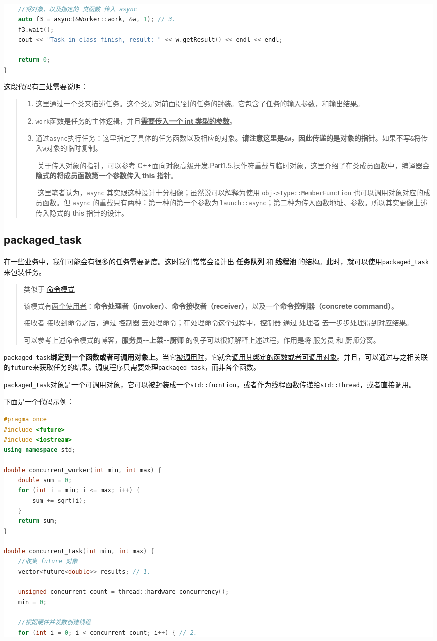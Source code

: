 ```C++
    //将对象、以及指定的 类函数 传入 async
    auto f3 = async(&Worker::work, &w, 1); // 3.
    f3.wait();
    cout << "Task in class finish, result: " << w.getResult() << endl << endl;

    return 0;
}
```

这段代码有三处需要说明：

> 1. 这里通过一个类来描述任务。这个类是对前面提到的任务的封装。它包含了任务的输入参数，和输出结果。
>
> 2. `work`函数是任务的主体逻辑，并且<u>**需要传入一个 int 类型的参数**</u>。
>
> 3. 通过`async`执行任务：这里指定了具体的任务函数以及相应的对象。**请注意这里是`&w`，因此传递的是对象的指针**。如果不写`&`将传入`w`对象的临时复制。
>
>    ​	关于传入对象的指针，可以参考 <u>C++面向对象高级开发.Part1.5.操作符重载与临时对象</u>，这里介绍了在类成员函数中，编译器会<u>**隐式的将成员函数第一个参数传入 this 指针**</u>。
>
>    ​	这里笔者认为，`async` 其实跟这种设计十分相像；虽然说可以解释为使用 `obj->Type::MemberFunction` 也可以调用对象对应的成员函数。但 `async` 的重载只有两种：第一种的第一个参数为 `launch::async`；第二种为传入函数地址、参数。所以其实更像上述传入隐式的 this 指针的设计。

## packaged_task

在一些业务中，我们可能会<u>有很多的任务需要调度</u>。这时我们常常会设计出 **任务队列** 和 **线程池** 的结构。此时，就可以使用`packaged_task`来包装任务。 

> 类似于 [命令模式](https://blog.csdn.net/cutemypig/article/details/109675599)
>
> 该模式有<u>两个使用者</u>：**命令处理者（invoker）**、**命令接收者（receiver）**，以及一个**命令控制器（concrete command）**。
>
> 接收者 接收到命令之后，通过 控制器 去处理命令；在处理命令这个过程中，控制器 通过 处理者 去一步步处理得到对应结果。
>
> 可以参考上述命令模式的博客，**服务员--上菜--厨师** 的例子可以很好解释上述过程，作用是将 服务员 和 厨师分离。

`packaged_task`**绑定到一个函数或者可调用对象上**。当它<u>被调用时</u>，它就会<u>调用其绑定的函数或者可调用对象</u>。并且，可以通过与之相关联的`future`来获取任务的结果。调度程序只需要处理`packaged_task`，而非各个函数。

`packaged_task`对象是一个可调用对象，它可以被封装成一个`std::fucntion`，或者作为线程函数传递给`std::thread`，或者直接调用。

 下面是一个代码示例： 

```C++
#pragma once
#include <future>
#include <iostream>
using namespace std;

double concurrent_worker(int min, int max) {
    double sum = 0;
    for (int i = min; i <= max; i++) {
        sum += sqrt(i);
    }
    return sum;
}

double concurrent_task(int min, int max) {
    //收集 future 对象
    vector<future<double>> results; // 1.

    unsigned concurrent_count = thread::hardware_concurrency();
    min = 0;

    //根据硬件并发数创建线程
    for (int i = 0; i < concurrent_count; i++) { // 2.

```